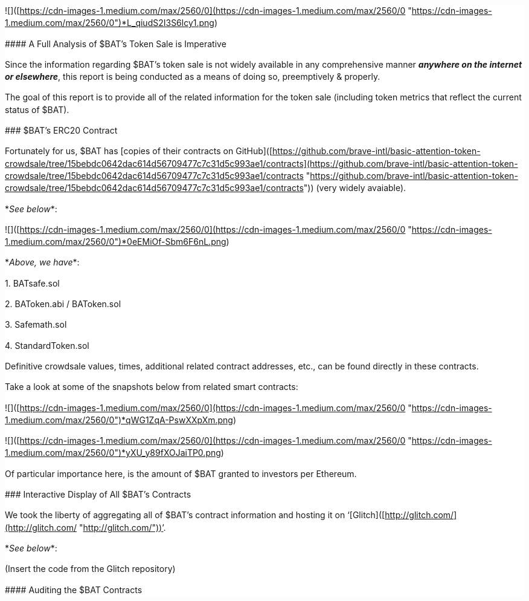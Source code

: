 !\[\]([https://cdn-images-1.medium.com/max/2560/0](https://cdn-images-1.medium.com/max/2560/0 "https://cdn-images-1.medium.com/max/2560/0")*L_qiudS2I3S6lcy1.png)

\#### A Full Analysis of $BAT’s Token Sale is Imperative

Since the information regarding $BAT’s token sale is not widely available in any comprehensive manner **_anywhere on the internet or elsewhere_**, this report is being conducted as a means of doing so, preemptively & properly.

The goal of this report is to provide all of the related information for the token sale (including token metrics that reflect the current status of $BAT).

\### $BAT’s ERC20 Contract

Fortunately for us, $BAT has \[copies of their contracts on GitHub\]([https://github.com/brave-intl/basic-attention-token-crowdsale/tree/15bebdc0642dac614d56709477c7c31d5c993ae1/contracts](https://github.com/brave-intl/basic-attention-token-crowdsale/tree/15bebdc0642dac614d56709477c7c31d5c993ae1/contracts "https://github.com/brave-intl/basic-attention-token-crowdsale/tree/15bebdc0642dac614d56709477c7c31d5c993ae1/contracts")) (very widely avaiable).

\**See below**:

!\[\]([https://cdn-images-1.medium.com/max/2560/0](https://cdn-images-1.medium.com/max/2560/0 "https://cdn-images-1.medium.com/max/2560/0")*0eEMiOf-Sbm6F6nL.png)

\**Above, we have**:

1\.  BATsafe.sol

2\.  BAToken.abi / BAToken.sol

3\.  Safemath.sol

4\.  StandardToken.sol

Definitive crowdsale values, times, additional related contract addresses, etc., can be found directly in these contracts.

Take a look at some of the snapshots below from related smart contracts:

!\[\]([https://cdn-images-1.medium.com/max/2560/0](https://cdn-images-1.medium.com/max/2560/0 "https://cdn-images-1.medium.com/max/2560/0")*qWG1ZqA-PswXXpXm.png)

!\[\]([https://cdn-images-1.medium.com/max/2560/0](https://cdn-images-1.medium.com/max/2560/0 "https://cdn-images-1.medium.com/max/2560/0")*yXU_y89fXOJaiTP0.png)

Of particular importance here, is the amount of $BAT granted to investors per Ethereum.

\### Interactive Display of All $BAT’s Contracts

We took the liberty of aggregating all of $BAT’s contract information and hosting it on ‘\[Glitch\]([http://glitch.com/](http://glitch.com/ "http://glitch.com/"))’.

\**See below**:

<iframe height="800px" width="100%" src="[https://glitch.com/edit/#](https://glitch.com/edit/# "https://glitch.com/edit/#")!/bat-project?path=README.md:1:0" scrolling="no" frameborder="no" allowtransparency="true" allowfullscreen="true" sandbox="allow-forms allow-pointer-lock allow-popups allow-same-origin allow-scripts allow-modals"></iframe>(Insert the code from the Glitch repository)

\#### Auditing the $BAT Contracts

